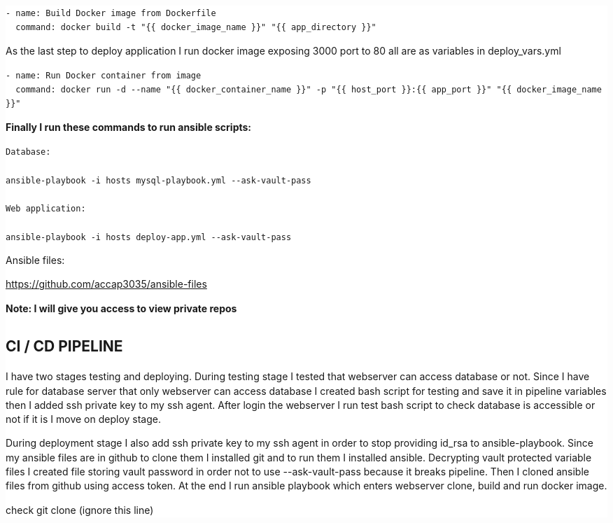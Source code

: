 ```ansible
- name: Build Docker image from Dockerfile
  command: docker build -t "{{ docker_image_name }}" "{{ app_directory }}"
```

As the last step to deploy application I run docker image exposing 3000 port to 80 all are as variables in deploy_vars.yml

```ansible
- name: Run Docker container from image
  command: docker run -d --name "{{ docker_container_name }}" -p "{{ host_port }}:{{ app_port }}" "{{ docker_image_name }}"
```


**Finally I run these commands to run ansible scripts:**

```
Database:

ansible-playbook -i hosts mysql-playbook.yml --ask-vault-pass

Web application:

ansible-playbook -i hosts deploy-app.yml --ask-vault-pass
```

Ansible files:

https://github.com/accap3035/ansible-files


**Note: I will give you access to view private repos**

## CI / CD PIPELINE

I have two stages testing and deploying. During testing stage I tested that webserver can access database or not. Since I have rule for database server that only webserver can access database I created bash script for testing and save it in pipeline variables then I added ssh private key to my ssh agent. After login the webserver I run test bash script to check database is accessible or not if it is I move on deploy stage. 

During deployment stage I also add ssh private key to my ssh agent in order to stop providing id_rsa to ansible-playbook. Since my ansible files are in github to clone them I installed git and to run them I installed ansible. Decrypting vault protected variable files I created file storing vault password in order not to use --ask-vault-pass because it breaks pipeline. Then I cloned ansible files from github using access token. At the end I run ansible playbook which enters webserver clone, build and run docker image.

check git clone (ignore this line)
